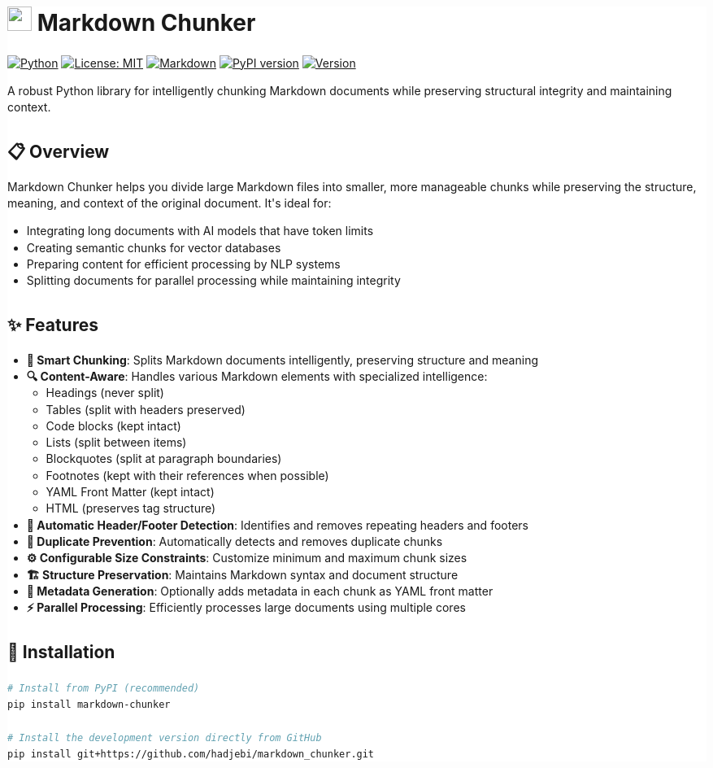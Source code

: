 # <img src="https://raw.githubusercontent.com/FortAwesome/Font-Awesome/6.x/svgs/solid/puzzle-piece.svg" width="30" height="30"> Markdown Chunker

[![Python](https://img.shields.io/badge/Python-3.8%2B-blue.svg)](https://www.python.org/downloads/)
[![License: MIT](https://img.shields.io/badge/License-MIT-yellow.svg)](https://opensource.org/licenses/MIT)
[![Markdown](https://img.shields.io/badge/Markdown-Friendly-green.svg)](https://daringfireball.net/projects/markdown/)
[![PyPI version](https://badge.fury.io/py/markdown-chunker.svg)](https://badge.fury.io/py/markdown-chunker)
[![Version](https://img.shields.io/badge/Version-0.1.2-brightgreen)](https://pypi.org/project/markdown-chunker/)

A robust Python library for intelligently chunking Markdown documents while preserving structural integrity and maintaining context.

## 📋 Overview

Markdown Chunker helps you divide large Markdown files into smaller, more manageable chunks while preserving the structure, meaning, and context of the original document. It's ideal for:

- Integrating long documents with AI models that have token limits
- Creating semantic chunks for vector databases
- Preparing content for efficient processing by NLP systems
- Splitting documents for parallel processing while maintaining integrity

## ✨ Features

- **🧠 Smart Chunking**: Splits Markdown documents intelligently, preserving structure and meaning
- **🔍 Content-Aware**: Handles various Markdown elements with specialized intelligence:
  - Headings (never split)
  - Tables (split with headers preserved)
  - Code blocks (kept intact)
  - Lists (split between items)
  - Blockquotes (split at paragraph boundaries)
  - Footnotes (kept with their references when possible)
  - YAML Front Matter (kept intact)
  - HTML (preserves tag structure)
- **🔄 Automatic Header/Footer Detection**: Identifies and removes repeating headers and footers
- **🚫 Duplicate Prevention**: Automatically detects and removes duplicate chunks
- **⚙️ Configurable Size Constraints**: Customize minimum and maximum chunk sizes
- **🏗️ Structure Preservation**: Maintains Markdown syntax and document structure
- **📝 Metadata Generation**: Optionally adds metadata in each chunk as YAML front matter
- **⚡ Parallel Processing**: Efficiently processes large documents using multiple cores

## 🔧 Installation

```bash
# Install from PyPI (recommended)
pip install markdown-chunker

# Install the development version directly from GitHub
pip install git+https://github.com/hadjebi/markdown_chunker.git
```
